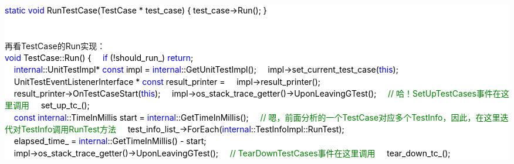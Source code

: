 <div class="cnblogs_code"><span style="color: #0000ff;">static</span><span style="color: #000000;">&nbsp;</span><span style="color: #0000ff;">void</span><span style="color: #000000;">&nbsp;RunTestCase(TestCase&nbsp;</span><span style="color: #000000;">*</span><span style="color: #000000;">&nbsp;test_case)&nbsp;{&nbsp;test_case</span><span style="color: #000000;">-&gt;</span><span style="color: #000000;">Run();&nbsp;}</span></div>
<br />
&nbsp;
<br />
再看TestCase的Run实现：
<div class="cnblogs_code"><span style="color: #0000ff;">void</span><span style="color: #000000;">&nbsp;TestCase::Run()&nbsp;{
&nbsp;&nbsp;&nbsp;&nbsp;</span><span style="color: #0000ff;">if</span><span style="color: #000000;">&nbsp;(</span><span style="color: #000000;">!</span><span style="color: #000000;">should_run_)&nbsp;</span><span style="color: #0000ff;">return</span><span style="color: #000000;">;
<br />
&nbsp;&nbsp;&nbsp;&nbsp;</span><span style="color: #0000ff;">internal</span><span style="color: #000000;">::UnitTestImpl</span><span style="color: #000000;">*</span><span style="color: #000000;">&nbsp;</span><span style="color: #0000ff;">const</span><span style="color: #000000;">&nbsp;impl&nbsp;</span><span style="color: #000000;">=</span><span style="color: #000000;">&nbsp;</span><span style="color: #0000ff;">internal</span><span style="color: #000000;">::GetUnitTestImpl();
&nbsp;&nbsp;&nbsp;&nbsp;impl</span><span style="color: #000000;">-&gt;</span><span style="color: #000000;">set_current_test_case(</span><span style="color: #0000ff;">this</span><span style="color: #000000;">);
<br />
&nbsp;&nbsp;&nbsp;&nbsp;UnitTestEventListenerInterface&nbsp;</span><span style="color: #000000;">*</span><span style="color: #000000;">&nbsp;</span><span style="color: #0000ff;">const</span><span style="color: #000000;">&nbsp;result_printer&nbsp;</span><span style="color: #000000;">=</span><span style="color: #000000;">
&nbsp;&nbsp;&nbsp;&nbsp;impl</span><span style="color: #000000;">-&gt;</span><span style="color: #000000;">result_printer();
<br />
&nbsp;&nbsp;&nbsp;&nbsp;result_printer</span><span style="color: #000000;">-&gt;</span><span style="color: #000000;">OnTestCaseStart(</span><span style="color: #0000ff;">this</span><span style="color: #000000;">);
&nbsp;&nbsp;&nbsp;&nbsp;impl</span><span style="color: #000000;">-&gt;</span><span style="color: #000000;">os_stack_trace_getter()</span><span style="color: #000000;">-&gt;</span><span style="color: #000000;">UponLeavingGTest();
&nbsp;&nbsp;&nbsp;&nbsp;</span><span style="color: #008000;">//</span><span style="color: #008000;">&nbsp;哈！SetUpTestCases事件在这里调用</span><span style="color: #008000;">
</span><span style="color: #000000;">&nbsp;&nbsp;&nbsp;&nbsp;set_up_tc_();
<br />
&nbsp;&nbsp;&nbsp;&nbsp;</span><span style="color: #0000ff;">const</span><span style="color: #000000;">&nbsp;</span><span style="color: #0000ff;">internal</span><span style="color: #000000;">::TimeInMillis&nbsp;start&nbsp;</span><span style="color: #000000;">=</span><span style="color: #000000;">&nbsp;</span><span style="color: #0000ff;">internal</span><span style="color: #000000;">::GetTimeInMillis();
&nbsp;&nbsp;&nbsp;&nbsp;</span><span style="color: #008000;">//</span><span style="color: #008000;">&nbsp;嗯，前面分析的一个TestCase对应多个TestInfo，因此，在这里迭代对TestInfo调用RunTest方法</span><span style="color: #008000;">
</span><span style="color: #000000;">&nbsp;&nbsp;&nbsp;&nbsp;test_info_list_</span><span style="color: #000000;">-&gt;</span><span style="color: #000000;">ForEach(</span><span style="color: #0000ff;">internal</span><span style="color: #000000;">::TestInfoImpl::RunTest);
&nbsp;&nbsp;&nbsp;&nbsp;elapsed_time_&nbsp;</span><span style="color: #000000;">=</span><span style="color: #000000;">&nbsp;</span><span style="color: #0000ff;">internal</span><span style="color: #000000;">::GetTimeInMillis()&nbsp;</span><span style="color: #000000;">-</span><span style="color: #000000;">&nbsp;start;
<br />
&nbsp;&nbsp;&nbsp;&nbsp;impl</span><span style="color: #000000;">-&gt;</span><span style="color: #000000;">os_stack_trace_getter()</span><span style="color: #000000;">-&gt;</span><span style="color: #000000;">UponLeavingGTest();
&nbsp;&nbsp;&nbsp;&nbsp;</span><span style="color: #008000;">//</span><span style="color: #008000;">&nbsp;TearDownTestCases事件在这里调用</span><span style="color: #008000;">
</span><span style="color: #000000;">&nbsp;&nbsp;&nbsp;&nbsp;tear_down_tc_();